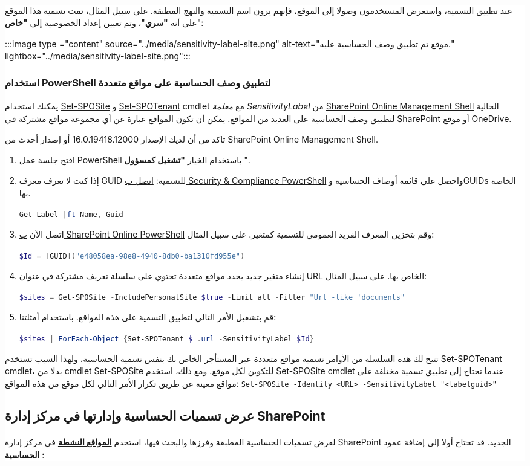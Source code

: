عند تطبيق التسمية، واستعرض المستخدمون وصولا إلى الموقع، فإنهم يرون اسم التسمية والنهج المطبقة. على سبيل المثال، تمت تسمية هذا الموقع على أنه **"سري**"، وتم تعيين إعداد الخصوصية إلى **"خاص**":

:::image type ="content" source="../media/sensitivity-label-site.png" alt-text="موقع تم تطبيق وصف الحساسية عليه." lightbox="../media/sensitivity-label-site.png":::

### <a name="use-powershell-to-apply-a-sensitivity-label-to-multiple-sites"></a>استخدام PowerShell لتطبيق وصف الحساسية على مواقع متعددة

يمكنك استخدام [Set-SPOSite](/powershell/module/sharepoint-online/set-sposite) و [Set-SPOTenant](/powershell/module/sharepoint-online/set-spotenant) cmdlet مع *معلمة SensitivityLabel* من [SharePoint Online Management Shell](/powershell/sharepoint/sharepoint-online/connect-sharepoint-online) الحالية لتطبيق وصف الحساسية على العديد من المواقع. يمكن أن تكون المواقع عبارة عن أي مجموعة مواقع مشتركة في SharePoint أو موقع OneDrive.

تأكد من أن لديك الإصدار 16.0.19418.12000 أو إصدار أحدث من SharePoint Online Management Shell.

1. افتح جلسة عمل PowerShell باستخدام الخيار **"تشغيل كمسؤول** ".

2. إذا كنت لا تعرف معرف GUID للتسمية: [اتصل ب Security & Compliance PowerShell](/powershell/exchange/connect-to-scc-powershell) واحصل على قائمة أوصاف الحساسية وGUIDs الخاصة بها.

   ```powershell
   Get-Label |ft Name, Guid
   ```

3. اتصل الآن [ب SharePoint Online PowerShell](/powershell/sharepoint/sharepoint-online/connect-sharepoint-online) وقم بتخزين المعرف الفريد العمومي للتسمية كمتغير. على سبيل المثال:

   ```powershell
   $Id = [GUID]("e48058ea-98e8-4940-8db0-ba1310fd955e")
   ```

4. إنشاء متغير جديد يحدد مواقع متعددة تحتوي على سلسلة تعريف مشتركة في عنوان URL الخاص بها. على سبيل المثال:

   ```powershell
   $sites = Get-SPOSite -IncludePersonalSite $true -Limit all -Filter "Url -like 'documents"
   ```

5. قم بتشغيل الأمر التالي لتطبيق التسمية على هذه المواقع. باستخدام أمثلتنا:

   ```powershell
   $sites | ForEach-Object {Set-SPOTenant $_.url -SensitivityLabel $Id}
   ```

تتيح لك هذه السلسلة من الأوامر تسمية مواقع متعددة عبر المستأجر الخاص بك بنفس تسمية الحساسية، ولهذا السبب تستخدم Set-SPOTenant cmdlet، بدلا من cmdlet Set-SPOSite للتكوين لكل موقع. ومع ذلك، استخدم Set-SPOSite cmdlet عندما تحتاج إلى تطبيق تسمية مختلفة على مواقع معينة عن طريق تكرار الأمر التالي لكل موقع من هذه المواقع: `Set-SPOSite -Identity <URL> -SensitivityLabel "<labelguid>"`

## <a name="view-and-manage-sensitivity-labels-in-the-sharepoint-admin-center"></a>عرض تسميات الحساسية وإدارتها في مركز إدارة SharePoint

لعرض تسميات الحساسية المطبقة وفرزها والبحث فيها، استخدم <a href="https://go.microsoft.com/fwlink/?linkid=2185220" target="_blank">**المواقع النشطة**</a> في مركز إدارة SharePoint الجديد. قد تحتاج أولا إلى إضافة عمود **الحساسية** :
